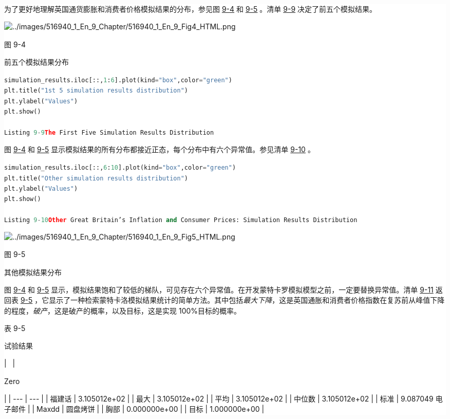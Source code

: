 为了更好地理解英国通货膨胀和消费者价格模拟结果的分布，参见图 [9-4](#Fig4) 和 [9-5](#Fig5) 。清单 [9-9](#PC9) 决定了前五个模拟结果。

![../images/516940_1_En_9_Chapter/516940_1_En_9_Fig4_HTML.png](../images/516940_1_En_9_Chapter/516940_1_En_9_Fig4_HTML.png)

图 9-4

前五个模拟结果分布

```py
simulation_results.iloc[::,1:6].plot(kind="box",color="green")
plt.title("1st 5 simulation results distribution")
plt.ylabel("Values")
plt.show()

Listing 9-9The First Five Simulation Results Distribution

```

图 [9-4](#Fig4) 和 [9-5](#Fig5) 显示模拟结果的所有分布都接近正态，每个分布中有六个异常值。参见清单 [9-10](#PC10) 。

```py
simulation_results.iloc[::,6:10].plot(kind="box",color="green")
plt.title("Other simulation results distribution")
plt.ylabel("Values")
plt.show()

Listing 9-10Other Great Britain’s Inflation and Consumer Prices: Simulation Results Distribution

```

![../images/516940_1_En_9_Chapter/516940_1_En_9_Fig5_HTML.png](../images/516940_1_En_9_Chapter/516940_1_En_9_Fig5_HTML.png)

图 9-5

其他模拟结果分布

图 [9-4](#Fig4) 和 [9-5](#Fig5) 显示，模拟结果饱和了较低的梯队，可见存在六个异常值。在开发蒙特卡罗模拟模型之前，一定要替换异常值。清单 [9-11](#PC11) 返回表 [9-5](#Tab5) ，它显示了一种检索蒙特卡洛模拟结果统计的简单方法。其中包括*最大下降*，这是英国通胀和消费者价格指数在复苏前从峰值下降的程度，*破产*，这是破产的概率，以及目标，这是实现 100%目标的概率。

表 9-5

试验结果

<colgroup><col class="tcol1 align-left"> <col class="tcol2 align-left"></colgroup> 
|   | 

Zero

 |
| --- | --- |
| 福建话 | 3.105012e+02 |
| 最大 | 3.105012e+02 |
| 平均 | 3.105012e+02 |
| 中位数 | 3.105012e+02 |
| 标准 | 9.087049 电子邮件 |
| Maxdd | 圆盘烤饼 |
| 胸部 | 0.000000e+00 |
| 目标 | 1.000000e+00 |
